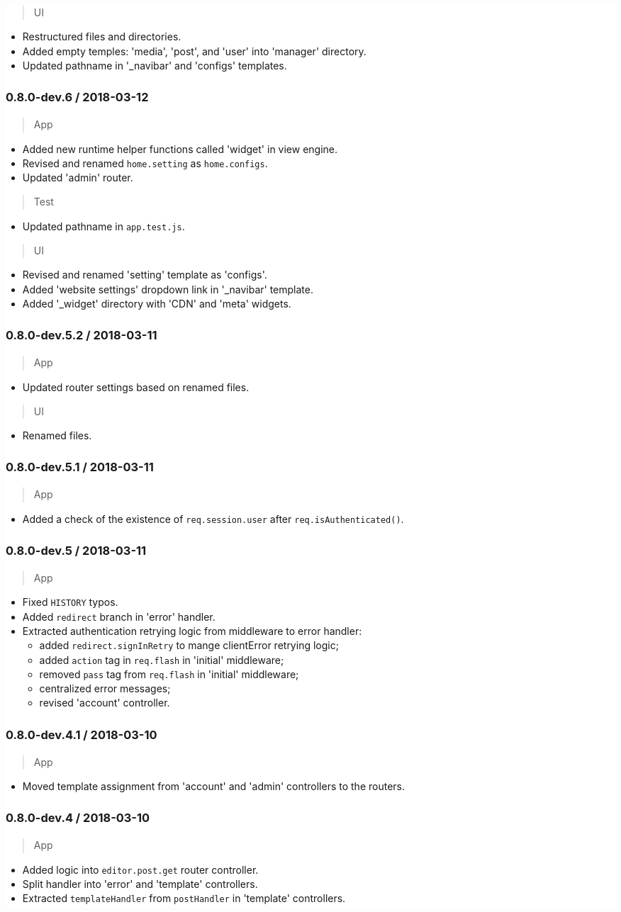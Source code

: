 > UI
- Restructured files and directories.
- Added empty temples: 'media', 'post', and 'user' into 'manager' directory.
- Updated pathname in '_navibar' and 'configs' templates.


### 0.8.0-dev.6 / 2018-03-12
> App
- Added new runtime helper functions called 'widget' in view engine.
- Revised and renamed `home.setting` as `home.configs`.
- Updated 'admin' router.

> Test
- Updated pathname in `app.test.js`.

> UI
- Revised and renamed 'setting' template as 'configs'.
- Added 'website settings' dropdown link in '_navibar' template.
- Added '_widget' directory with 'CDN' and 'meta' widgets.


### 0.8.0-dev.5.2 / 2018-03-11
> App
- Updated router settings based on renamed files.

> UI
- Renamed files.


### 0.8.0-dev.5.1 / 2018-03-11
> App
- Added a check of the existence of `req.session.user` after `req.isAuthenticated()`.


### 0.8.0-dev.5 / 2018-03-11
> App
- Fixed `HISTORY` typos.
- Added `redirect` branch in 'error' handler.
- Extracted authentication retrying logic from middleware to error handler:
  - added `redirect.signInRetry` to mange clientError retrying logic;
  - added `action` tag in `req.flash` in 'initial' middleware;
  - removed `pass` tag from `req.flash` in 'initial' middleware;
  - centralized error messages;
  - revised 'account' controller.


### 0.8.0-dev.4.1 / 2018-03-10
> App
- Moved template assignment from 'account' and 'admin' controllers to the routers.


### 0.8.0-dev.4 / 2018-03-10
> App
- Added logic into `editor.post.get` router controller.
- Split handler into 'error' and 'template' controllers.
- Extracted `templateHandler` from `postHandler` in 'template' controllers.
